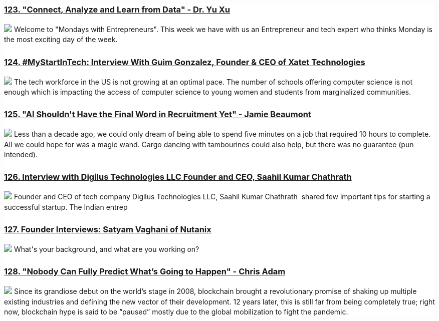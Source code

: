 ### [123. "Connect, Analyze and Learn from Data" - Dr. Yu Xu](https://hackernoon.com/connect-analyze-and-learn-from-data-dr-yu-xu-low35ti)
![](https://cdn.hackernoon.com/images/pdNpXCdz7hYdjvghqFeCGCNGyAq1-7ifv36z2.jpeg)
Welcome to "Mondays with Entrepreneurs". This week we have with us an Entrepreneur and tech expert who thinks Monday is the most exciting day of the week. 

### [124. #MyStartInTech: Interview With Guim Gonzalez, Founder & CEO of Xatet Technologies](https://hackernoon.com/mystartintech-interview-with-guim-gonzalez-founder-and-ceo-of-xatet-technologies-5j1p370w)
![](https://cdn.hackernoon.com/images/ZgvQHCAu7jcN5XqtXnwKd79j9yI3-j4835a2.jpeg)
The tech workforce in the US is not growing at an optimal pace. The number of schools offering computer science is not enough which is impacting the access of computer science to young women and students from marginalized communities.

### [125. "AI Shouldn't Have the Final Word in Recruitment Yet" - Jamie Beaumont](https://hackernoon.com/ai-should-not-have-the-final-word-in-recruitment-jamie-beaumont-0w1g3x0v)
![](https://firebasestorage.googleapis.com/v0/b/hackernoon-app.appspot.com/o/images%2FtOnArrILSDcevoBmc7vIUv6UrQI3-eq9n3eut.jpeg?alt=media&token=7cbdbbd6-2f5f-43ab-ab8c-f6b786f8f5fe)
Less than a decade ago, we could only dream of being able to spend five minutes on a job that required 10 hours to complete. All we could hope for was a magic wand. Cargo dancing with tambourines could also help, but there was no guarantee (pun intended). 

### [126. Interview with Digilus Technologies LLC Founder and CEO, Saahil Kumar Chathrath](https://hackernoon.com/interview-with-digilus-technologies-llc-founder-and-ceo-saahil-kumar-chathrath)
![](https://cdn.hackernoon.com/images/KeDblQc5T9fXfMbd1HY6YsXdKqM2-pnh30yq.jpeg)
Founder and CEO of tech company Digilus Technologies LLC, Saahil Kumar Chathrath  shared few important tips for starting a successful startup. The Indian entrep

### [127. Founder Interviews: Satyam Vaghani of Nutanix](https://hackernoon.com/founder-interviews-satyam-vaghani-of-nutanix-hd13t34rm)
![](https://cdn.hackernoon.com/images/8k13334d5.jpg)
What's your background, and what are you working on?

### [128. "Nobody Can Fully Predict What’s Going to Happen" - Chris Adam](https://hackernoon.com/nobody-can-fully-predict-whats-going-to-happen-chris-adam-ie173zor)
![](https://cdn.hackernoon.com/images/0dJ7mhz3gBbEmqnDEunv1yDcaGB2-6sq42fq.jpeg)
Since its grandiose debut on the world’s stage in 2008, blockchain brought a revolutionary promise of shaking up multiple existing industries and defining the new vector of their development. 12 years later, this is still far from being completely true; right now, blockchain hype is said to be ”paused” mostly due to the global mobilization to fight the pandemic. 
